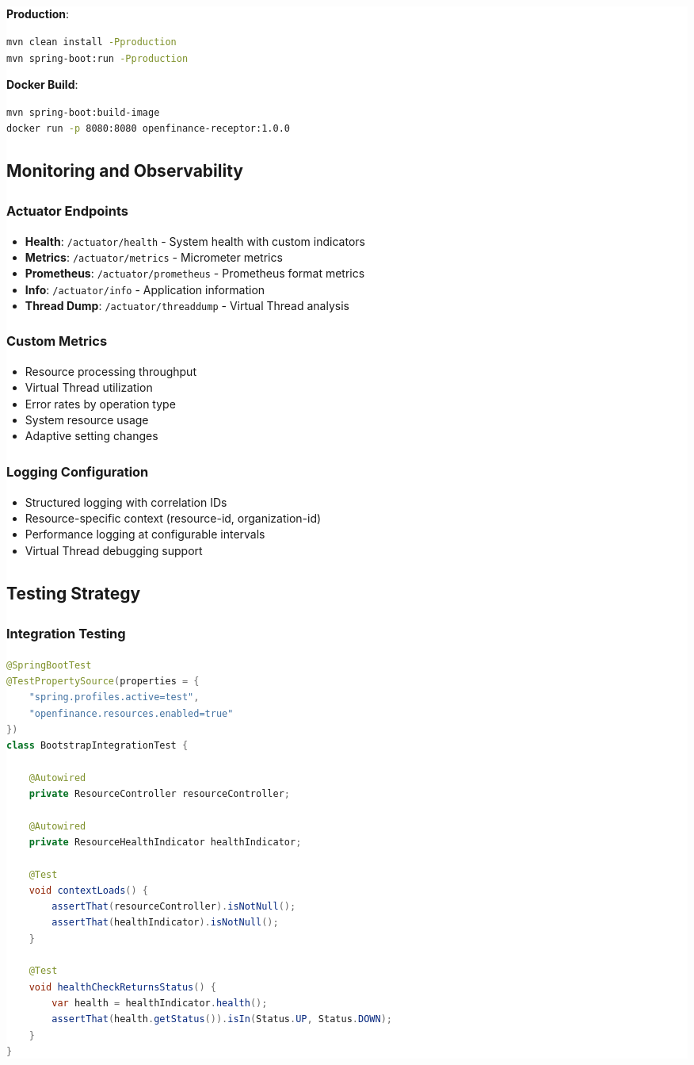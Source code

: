 **Production**:
```bash
mvn clean install -Pproduction
mvn spring-boot:run -Pproduction
```

**Docker Build**:
```bash
mvn spring-boot:build-image
docker run -p 8080:8080 openfinance-receptor:1.0.0
```

## Monitoring and Observability

### Actuator Endpoints
- **Health**: `/actuator/health` - System health with custom indicators
- **Metrics**: `/actuator/metrics` - Micrometer metrics
- **Prometheus**: `/actuator/prometheus` - Prometheus format metrics
- **Info**: `/actuator/info` - Application information
- **Thread Dump**: `/actuator/threaddump` - Virtual Thread analysis

### Custom Metrics
- Resource processing throughput
- Virtual Thread utilization
- Error rates by operation type
- System resource usage
- Adaptive setting changes

### Logging Configuration
- Structured logging with correlation IDs
- Resource-specific context (resource-id, organization-id)
- Performance logging at configurable intervals
- Virtual Thread debugging support

## Testing Strategy

### Integration Testing
```java
@SpringBootTest
@TestPropertySource(properties = {
    "spring.profiles.active=test",
    "openfinance.resources.enabled=true"
})
class BootstrapIntegrationTest {
    
    @Autowired
    private ResourceController resourceController;
    
    @Autowired
    private ResourceHealthIndicator healthIndicator;
    
    @Test
    void contextLoads() {
        assertThat(resourceController).isNotNull();
        assertThat(healthIndicator).isNotNull();
    }
    
    @Test
    void healthCheckReturnsStatus() {
        var health = healthIndicator.health();
        assertThat(health.getStatus()).isIn(Status.UP, Status.DOWN);
    }
}
```